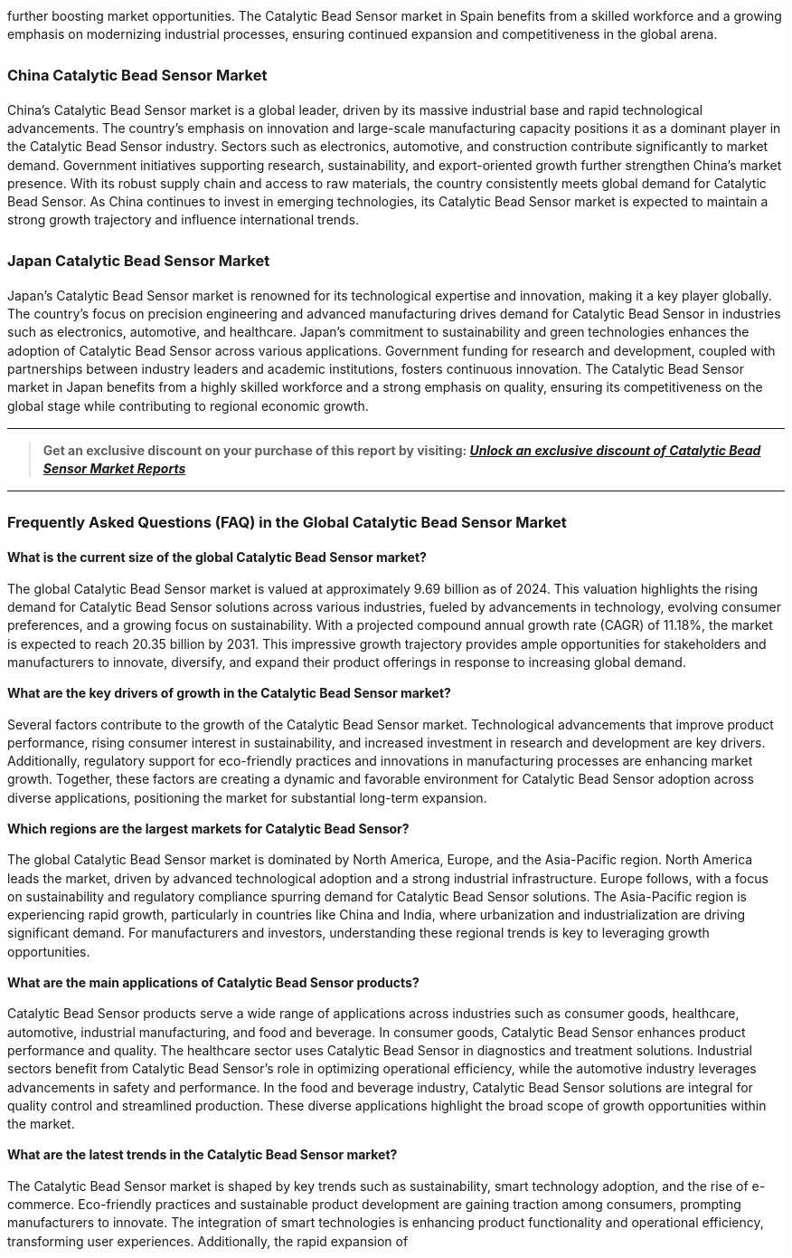 further boosting market opportunities. The Catalytic Bead Sensor market in Spain benefits from a skilled workforce and a growing emphasis on modernizing industrial processes, ensuring continued expansion and competitiveness in the global arena.</p><h3>China Catalytic Bead Sensor Market</h3><p>China&rsquo;s Catalytic Bead Sensor market is a global leader, driven by its massive industrial base and rapid technological advancements. The country&rsquo;s emphasis on innovation and large-scale manufacturing capacity positions it as a dominant player in the Catalytic Bead Sensor industry. Sectors such as electronics, automotive, and construction contribute significantly to market demand. Government initiatives supporting research, sustainability, and export-oriented growth further strengthen China&rsquo;s market presence. With its robust supply chain and access to raw materials, the country consistently meets global demand for Catalytic Bead Sensor. As China continues to invest in emerging technologies, its Catalytic Bead Sensor market is expected to maintain a strong growth trajectory and influence international trends.</p><h3>Japan Catalytic Bead Sensor Market</h3><p>Japan&rsquo;s Catalytic Bead Sensor market is renowned for its technological expertise and innovation, making it a key player globally. The country&rsquo;s focus on precision engineering and advanced manufacturing drives demand for Catalytic Bead Sensor in industries such as electronics, automotive, and healthcare. Japan&rsquo;s commitment to sustainability and green technologies enhances the adoption of Catalytic Bead Sensor across various applications. Government funding for research and development, coupled with partnerships between industry leaders and academic institutions, fosters continuous innovation. The Catalytic Bead Sensor market in Japan benefits from a highly skilled workforce and a strong emphasis on quality, ensuring its competitiveness on the global stage while contributing to regional economic growth.</p><hr /><blockquote><p><strong>Get an exclusive discount on your purchase of this report by visiting: <em><a href="://marketresearchpulse.com/ask-for-discount/116306?utm_source=Github&amp;utm_medium=0111">Unlock an exclusive discount of Catalytic Bead Sensor Market Reports</a></em>&nbsp;</strong></p></blockquote><hr /><h3>Frequently Asked Questions (FAQ) in the Global Catalytic Bead Sensor Market</h3><p><strong>What is the current size of the global Catalytic Bead Sensor market?</strong></p><p>The global Catalytic Bead Sensor market is valued at approximately 9.69 billion as of 2024. This valuation highlights the rising demand for Catalytic Bead Sensor solutions across various industries, fueled by advancements in technology, evolving consumer preferences, and a growing focus on sustainability. With a projected compound annual growth rate (CAGR) of 11.18%, the market is expected to reach 20.35 billion by 2031. This impressive growth trajectory provides ample opportunities for stakeholders and manufacturers to innovate, diversify, and expand their product offerings in response to increasing global demand.</p><p><strong>What are the key drivers of growth in the Catalytic Bead Sensor market?</strong></p><p>Several factors contribute to the growth of the Catalytic Bead Sensor market. Technological advancements that improve product performance, rising consumer interest in sustainability, and increased investment in research and development are key drivers. Additionally, regulatory support for eco-friendly practices and innovations in manufacturing processes are enhancing market growth. Together, these factors are creating a dynamic and favorable environment for Catalytic Bead Sensor adoption across diverse applications, positioning the market for substantial long-term expansion.</p><p><strong>Which regions are the largest markets for Catalytic Bead Sensor?</strong></p><p>The global Catalytic Bead Sensor market is dominated by North America, Europe, and the Asia-Pacific region. North America leads the market, driven by advanced technological adoption and a strong industrial infrastructure. Europe follows, with a focus on sustainability and regulatory compliance spurring demand for Catalytic Bead Sensor solutions. The Asia-Pacific region is experiencing rapid growth, particularly in countries like China and India, where urbanization and industrialization are driving significant demand. For manufacturers and investors, understanding these regional trends is key to leveraging growth opportunities.</p><p><strong>What are the main applications of Catalytic Bead Sensor products?</strong></p><p>Catalytic Bead Sensor products serve a wide range of applications across industries such as consumer goods, healthcare, automotive, industrial manufacturing, and food and beverage. In consumer goods, Catalytic Bead Sensor enhances product performance and quality. The healthcare sector uses Catalytic Bead Sensor in diagnostics and treatment solutions. Industrial sectors benefit from Catalytic Bead Sensor&rsquo;s role in optimizing operational efficiency, while the automotive industry leverages advancements in safety and performance. In the food and beverage industry, Catalytic Bead Sensor solutions are integral for quality control and streamlined production. These diverse applications highlight the broad scope of growth opportunities within the market.</p><p><strong>What are the latest trends in the Catalytic Bead Sensor market?</strong></p><p>The Catalytic Bead Sensor market is shaped by key trends such as sustainability, smart technology adoption, and the rise of e-commerce. Eco-friendly practices and sustainable product development are gaining traction among consumers, prompting manufacturers to innovate. The integration of smart technologies is enhancing product functionality and operational efficiency, transforming user experiences. Additionally, the rapid expansion of
